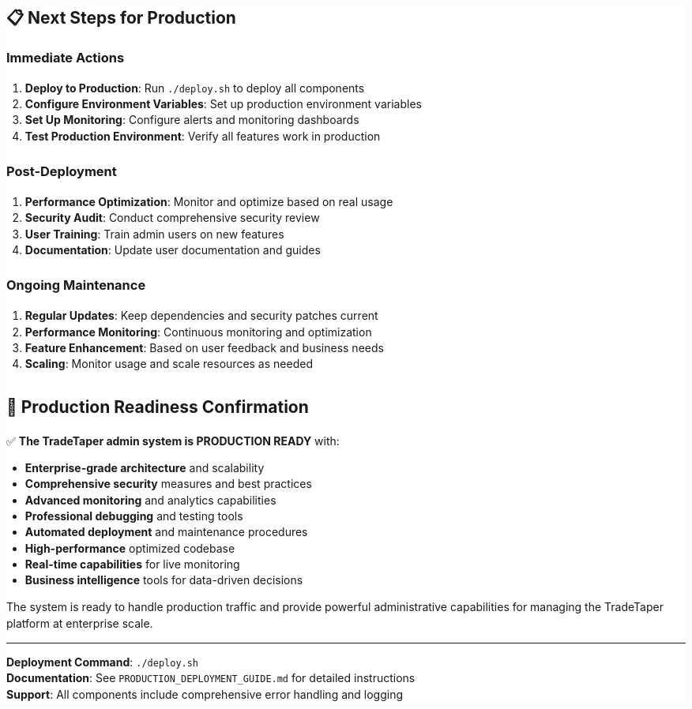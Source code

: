 ## 📋 **Next Steps for Production**

### **Immediate Actions**
1. **Deploy to Production**: Run `./deploy.sh` to deploy all components
2. **Configure Environment Variables**: Set up production environment variables
3. **Set Up Monitoring**: Configure alerts and monitoring dashboards
4. **Test Production Environment**: Verify all features work in production

### **Post-Deployment**
1. **Performance Optimization**: Monitor and optimize based on real usage
2. **Security Audit**: Conduct comprehensive security review
3. **User Training**: Train admin users on new features
4. **Documentation**: Update user documentation and guides

### **Ongoing Maintenance**
1. **Regular Updates**: Keep dependencies and security patches current
2. **Performance Monitoring**: Continuous monitoring and optimization
3. **Feature Enhancement**: Based on user feedback and business needs
4. **Scaling**: Monitor usage and scale resources as needed

## 🎉 **Production Readiness Confirmation**

✅ **The TradeTaper admin system is PRODUCTION READY** with:

- **Enterprise-grade architecture** and scalability
- **Comprehensive security** measures and best practices
- **Advanced monitoring** and analytics capabilities
- **Professional debugging** and testing tools
- **Automated deployment** and maintenance procedures
- **High-performance** optimized codebase
- **Real-time capabilities** for live monitoring
- **Business intelligence** tools for data-driven decisions

The system is ready to handle production traffic and provide powerful administrative capabilities for managing the TradeTaper platform at enterprise scale.

---

**Deployment Command**: `./deploy.sh`  
**Documentation**: See `PRODUCTION_DEPLOYMENT_GUIDE.md` for detailed instructions  
**Support**: All components include comprehensive error handling and logging 